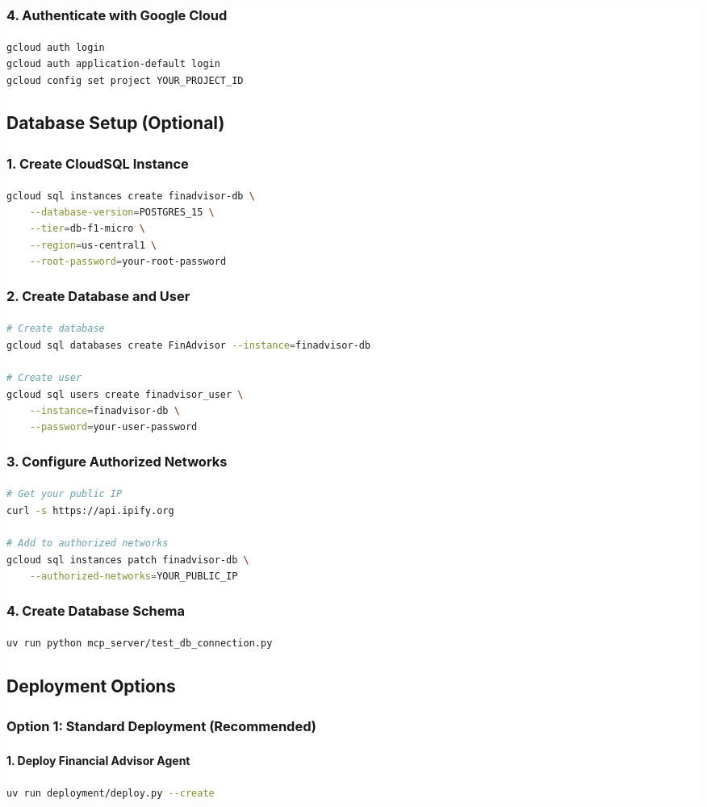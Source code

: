 ### 4. Authenticate with Google Cloud
```bash
gcloud auth login
gcloud auth application-default login
gcloud config set project YOUR_PROJECT_ID
```

## Database Setup (Optional)

### 1. Create CloudSQL Instance
```bash
gcloud sql instances create finadvisor-db \
    --database-version=POSTGRES_15 \
    --tier=db-f1-micro \
    --region=us-central1 \
    --root-password=your-root-password
```

### 2. Create Database and User
```bash
# Create database
gcloud sql databases create FinAdvisor --instance=finadvisor-db

# Create user
gcloud sql users create finadvisor_user \
    --instance=finadvisor-db \
    --password=your-user-password
```

### 3. Configure Authorized Networks
```bash
# Get your public IP
curl -s https://api.ipify.org

# Add to authorized networks
gcloud sql instances patch finadvisor-db \
    --authorized-networks=YOUR_PUBLIC_IP
```

### 4. Create Database Schema
```bash
uv run python mcp_server/test_db_connection.py
```

## Deployment Options

### Option 1: Standard Deployment (Recommended)

#### 1. Deploy Financial Advisor Agent
```bash
uv run deployment/deploy.py --create
```
